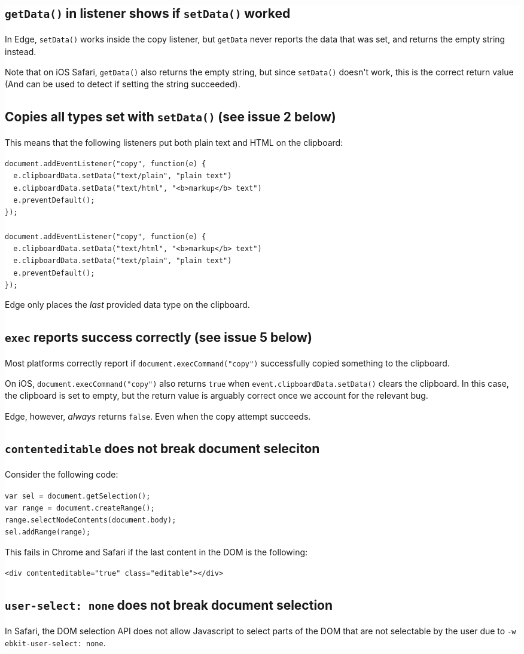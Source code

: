 ## `getData()` in listener shows if `setData()` worked

In Edge, `setData()` works inside the copy listener, but `getData` never reports the data that was set, and returns the empty string instead.

Note that on iOS Safari, `getData()` also returns the empty string, but since `setData()` doesn't work, this is the correct return value (And can be used to detect if setting the string succeeded).

## Copies all types set with `setData()` (see issue 2 below)

This means that the following listeners put both plain text and HTML on the clipboard:

    document.addEventListener("copy", function(e) {
      e.clipboardData.setData("text/plain", "plain text")
      e.clipboardData.setData("text/html", "<b>markup</b> text")
      e.preventDefault();
    });

    document.addEventListener("copy", function(e) {
      e.clipboardData.setData("text/html", "<b>markup</b> text")
      e.clipboardData.setData("text/plain", "plain text")
      e.preventDefault();
    });

Edge only places the *last* provided data type on the clipboard.

## `exec` reports success correctly (see issue 5 below)

Most platforms correctly report if `document.execCommand("copy")` successfully copied something to the clipboard.

On iOS, `document.execCommand("copy")` also returns `true` when `event.clipboardData.setData()` clears the clipboard. In this case, the clipboard is set to empty, but the return value is arguably correct once we account for the relevant bug.

Edge, however, *always* returns `false`. Even when the copy attempt succeeds.

## `contenteditable` does not break document seleciton

Consider the following code:

    var sel = document.getSelection();
    var range = document.createRange();
    range.selectNodeContents(document.body);
    sel.addRange(range);

This fails in Chrome and Safari if the last content in the DOM is the following:

    <div contenteditable="true" class="editable"></div>

## `user-select: none` does not break document selection

In Safari, the DOM selection API does not allow Javascript to select parts of the DOM that are not selectable by the user due to `-webkit-user-select: none`.
